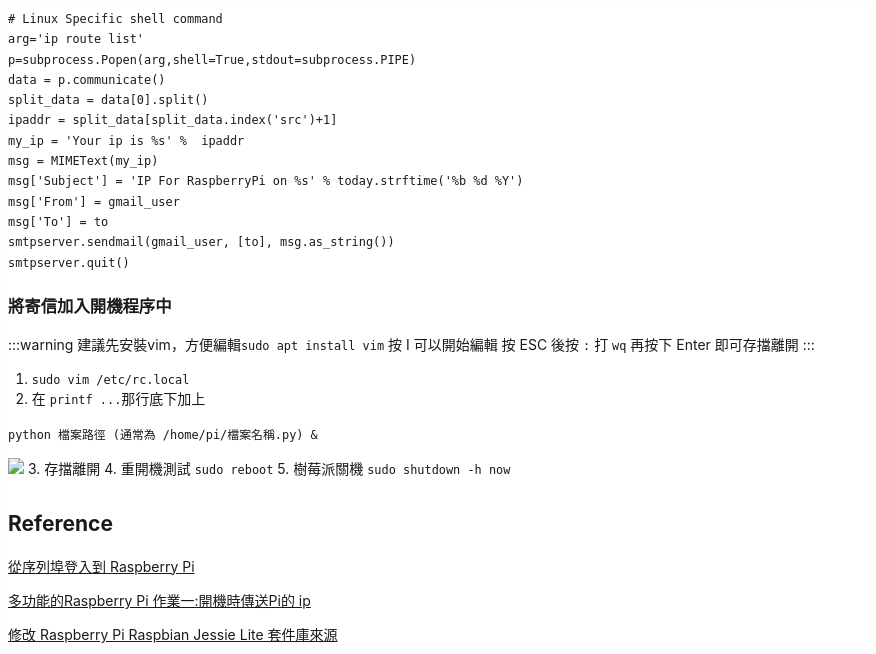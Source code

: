 ```python=
# Linux Specific shell command
arg='ip route list'
p=subprocess.Popen(arg,shell=True,stdout=subprocess.PIPE)
data = p.communicate()
split_data = data[0].split()
ipaddr = split_data[split_data.index('src')+1]
my_ip = 'Your ip is %s' %  ipaddr
msg = MIMEText(my_ip)
msg['Subject'] = 'IP For RaspberryPi on %s' % today.strftime('%b %d %Y')
msg['From'] = gmail_user
msg['To'] = to
smtpserver.sendmail(gmail_user, [to], msg.as_string())
smtpserver.quit()
```

### 將寄信加入開機程序中

:::warning
建議先安裝vim，方便編輯`sudo apt install vim`
按 I 可以開始編輯
按 ESC 後按 `:` 打 `wq` 再按下 Enter 即可存擋離開
:::

1. `sudo vim /etc/rc.local`
2. 在 `printf ...`那行底下加上
```shell=
python 檔案路徑 (通常為 /home/pi/檔案名稱.py) &
```
![](https://i.imgur.com/bOzL7Of.png)
3. 存擋離開
4. 重開機測試 `sudo reboot`
5. 樹莓派關機 `sudo shutdown -h now`

## Reference
[從序列埠登入到 Raspberry Pi](https://www.raspberrypi.com.tw/tag/usb-to-ttl/)

[多功能的Raspberry Pi 作業一:開機時傳送Pi的 ip](http://ios.hane.tw/2014/12/raspberry-pi-pi-ip.html)

[修改 Raspberry Pi Raspbian Jessie Lite 套件庫來源](http://blog.ilc.edu.tw/blog/index.php?op=printView&articleId=622402&blogId=25793)